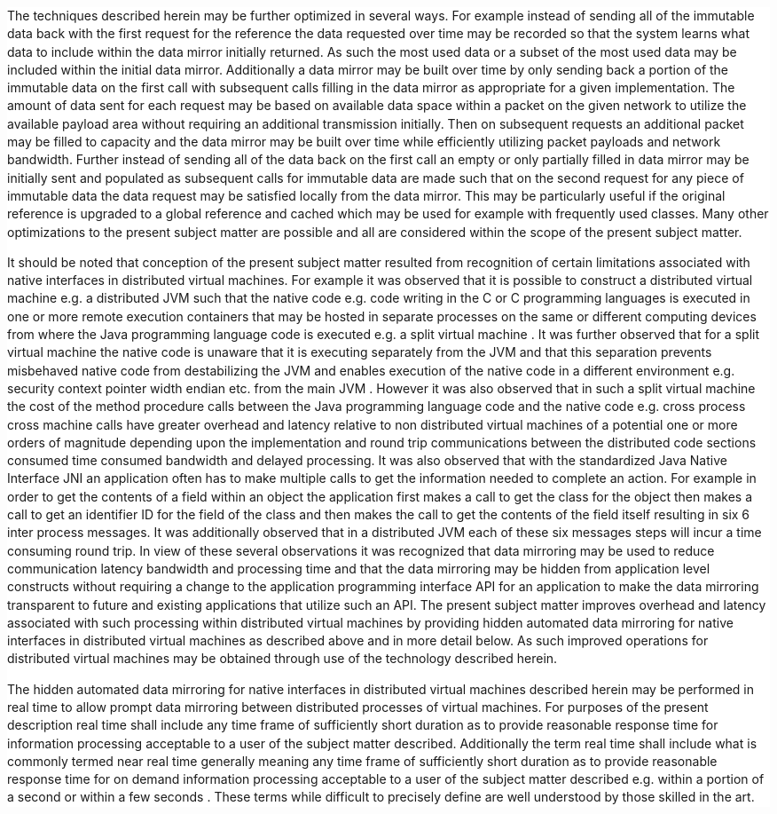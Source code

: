 The techniques described herein may be further optimized in several ways. For example instead of sending all of the immutable data back with the first request for the reference the data requested over time may be recorded so that the system learns what data to include within the data mirror initially returned. As such the most used data or a subset of the most used data may be included within the initial data mirror. Additionally a data mirror may be built over time by only sending back a portion of the immutable data on the first call with subsequent calls filling in the data mirror as appropriate for a given implementation. The amount of data sent for each request may be based on available data space within a packet on the given network to utilize the available payload area without requiring an additional transmission initially. Then on subsequent requests an additional packet may be filled to capacity and the data mirror may be built over time while efficiently utilizing packet payloads and network bandwidth. Further instead of sending all of the data back on the first call an empty or only partially filled in data mirror may be initially sent and populated as subsequent calls for immutable data are made such that on the second request for any piece of immutable data the data request may be satisfied locally from the data mirror. This may be particularly useful if the original reference is upgraded to a global reference and cached which may be used for example with frequently used classes. Many other optimizations to the present subject matter are possible and all are considered within the scope of the present subject matter.

It should be noted that conception of the present subject matter resulted from recognition of certain limitations associated with native interfaces in distributed virtual machines. For example it was observed that it is possible to construct a distributed virtual machine e.g. a distributed JVM such that the native code e.g. code writing in the C or C programming languages is executed in one or more remote execution containers that may be hosted in separate processes on the same or different computing devices from where the Java programming language code is executed e.g. a split virtual machine . It was further observed that for a split virtual machine the native code is unaware that it is executing separately from the JVM and that this separation prevents misbehaved native code from destabilizing the JVM and enables execution of the native code in a different environment e.g. security context pointer width endian etc. from the main JVM . However it was also observed that in such a split virtual machine the cost of the method procedure calls between the Java programming language code and the native code e.g. cross process cross machine calls have greater overhead and latency relative to non distributed virtual machines of a potential one or more orders of magnitude depending upon the implementation and round trip communications between the distributed code sections consumed time consumed bandwidth and delayed processing. It was also observed that with the standardized Java Native Interface JNI an application often has to make multiple calls to get the information needed to complete an action. For example in order to get the contents of a field within an object the application first makes a call to get the class for the object then makes a call to get an identifier ID for the field of the class and then makes the call to get the contents of the field itself resulting in six 6 inter process messages. It was additionally observed that in a distributed JVM each of these six messages steps will incur a time consuming round trip. In view of these several observations it was recognized that data mirroring may be used to reduce communication latency bandwidth and processing time and that the data mirroring may be hidden from application level constructs without requiring a change to the application programming interface API for an application to make the data mirroring transparent to future and existing applications that utilize such an API. The present subject matter improves overhead and latency associated with such processing within distributed virtual machines by providing hidden automated data mirroring for native interfaces in distributed virtual machines as described above and in more detail below. As such improved operations for distributed virtual machines may be obtained through use of the technology described herein.

The hidden automated data mirroring for native interfaces in distributed virtual machines described herein may be performed in real time to allow prompt data mirroring between distributed processes of virtual machines. For purposes of the present description real time shall include any time frame of sufficiently short duration as to provide reasonable response time for information processing acceptable to a user of the subject matter described. Additionally the term real time shall include what is commonly termed near real time generally meaning any time frame of sufficiently short duration as to provide reasonable response time for on demand information processing acceptable to a user of the subject matter described e.g. within a portion of a second or within a few seconds . These terms while difficult to precisely define are well understood by those skilled in the art.
